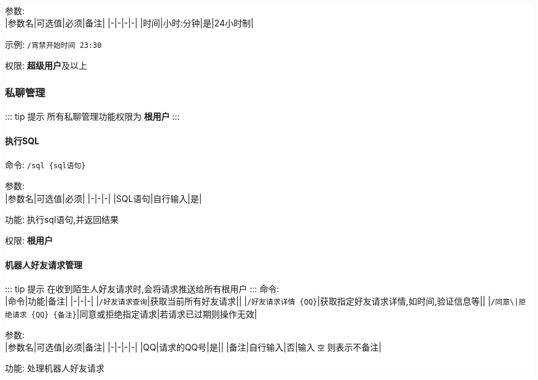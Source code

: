 参数:  
|参数名|可选值|必须|备注|
|-|-|-|-|
|时间|小时:分钟|是|24小时制|  


示例: `/宵禁开始时间 23:30`

权限: **超级用户**及以上

### 私聊管理
::: tip 提示
所有私聊管理功能权限为 **根用户**
:::
#### 执行SQL
命令: `/sql {sql语句}`  

参数:  
|参数名|可选值|必须|
|-|-|-|
|SQL语句|自行输入|是|

功能: 执行sql语句,并返回结果  

权限: **根用户**

#### 机器人好友请求管理
::: tip 提示
在收到陌生人好友请求时,会将请求推送给所有根用户
:::
命令:  
|命令|功能|备注|
|-|-|-|
|`/好友请求查询`|获取当前所有好友请求||
|`/好友请求详情 {QQ}`|获取指定好友请求详情,如时间,验证信息等||
|`/同意\|拒绝请求 {QQ} {备注}`|同意或拒绝指定请求|若请求已过期则操作无效|

参数:  
|参数名|可选值|必须|备注|
|-|-|-|-|
|QQ|请求的QQ号|是||
|备注|自行输入|否|输入 `空` 则表示不备注|

功能: 处理机器人好友请求
